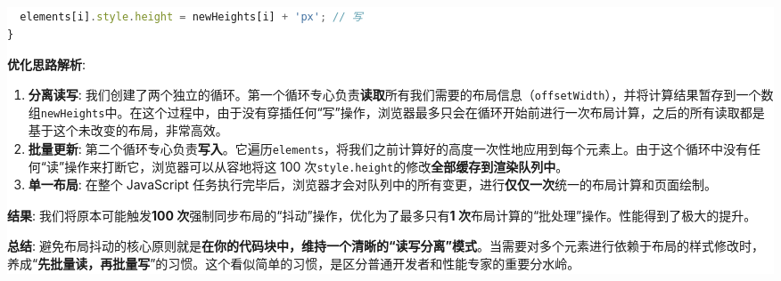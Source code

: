 ```javascript
  elements[i].style.height = newHeights[i] + 'px'; // 写
}
```

**优化思路解析**:

1.  **分离读写**: 我们创建了两个独立的循环。第一个循环专心负责**读取**所有我们需要的布局信息（`offsetWidth`），并将计算结果暂存到一个数组`newHeights`中。在这个过程中，由于没有穿插任何“写”操作，浏览器最多只会在循环开始前进行一次布局计算，之后的所有读取都是基于这个未改变的布局，非常高效。
2.  **批量更新**: 第二个循环专心负责**写入**。它遍历`elements`，将我们之前计算好的高度一次性地应用到每个元素上。由于这个循环中没有任何“读”操作来打断它，浏览器可以从容地将这 100 次`style.height`的修改**全部缓存到渲染队列中**。
3.  **单一布局**: 在整个 JavaScript 任务执行完毕后，浏览器才会对队列中的所有变更，进行**仅仅一次**统一的布局计算和页面绘制。

**结果**: 我们将原本可能触发**100 次**强制同步布局的“抖动”操作，优化为了最多只有**1 次**布局计算的“批处理”操作。性能得到了极大的提升。

**总结**:
避免布局抖动的核心原则就是**在你的代码块中，维持一个清晰的“读写分离”模式**。当需要对多个元素进行依赖于布局的样式修改时，养成“**先批量读，再批量写**”的习惯。这个看似简单的习惯，是区分普通开发者和性能专家的重要分水岭。
